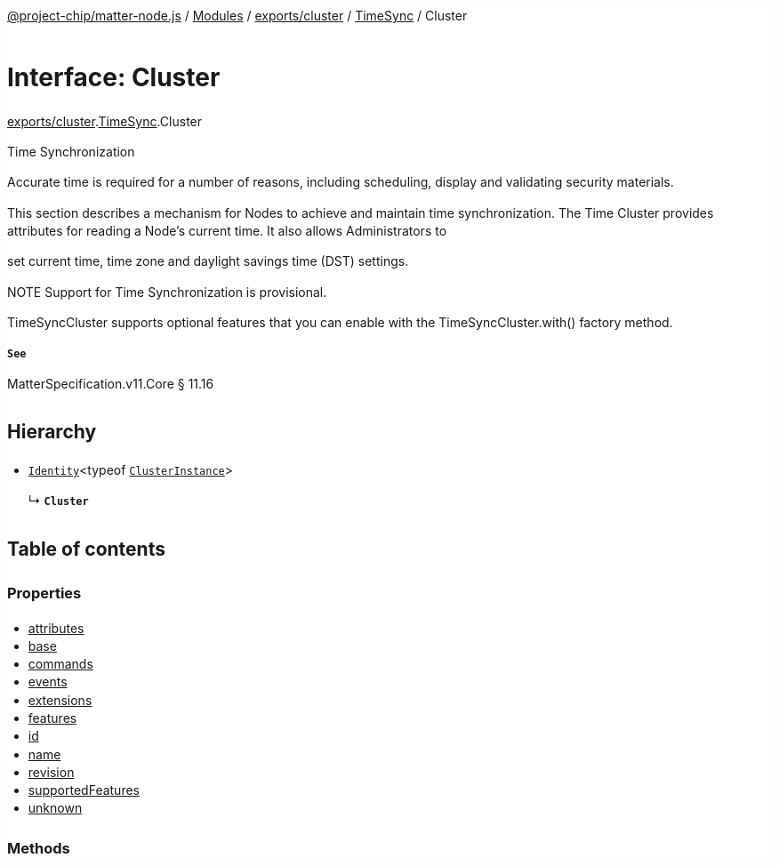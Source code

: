 [@project-chip/matter-node.js](../README.md) / [Modules](../modules.md) / [exports/cluster](../modules/exports_cluster.md) / [TimeSync](../modules/exports_cluster.TimeSync.md) / Cluster

# Interface: Cluster

[exports/cluster](../modules/exports_cluster.md).[TimeSync](../modules/exports_cluster.TimeSync.md).Cluster

Time Synchronization

Accurate time is required for a number of reasons, including scheduling, display and validating security
materials.

This section describes a mechanism for Nodes to achieve and maintain time synchronization. The Time Cluster
provides attributes for reading a Node’s current time. It also allows Administrators to

set current time, time zone and daylight savings time (DST) settings.

NOTE Support for Time Synchronization is provisional.

TimeSyncCluster supports optional features that you can enable with the TimeSyncCluster.with() factory method.

**`See`**

MatterSpecification.v11.Core § 11.16

## Hierarchy

- [`Identity`](../modules/util_export.md#identity)\<typeof [`ClusterInstance`](../modules/exports_cluster.TimeSync.md#clusterinstance)\>

  ↳ **`Cluster`**

## Table of contents

### Properties

- [attributes](exports_cluster.TimeSync.Cluster.md#attributes)
- [base](exports_cluster.TimeSync.Cluster.md#base)
- [commands](exports_cluster.TimeSync.Cluster.md#commands)
- [events](exports_cluster.TimeSync.Cluster.md#events)
- [extensions](exports_cluster.TimeSync.Cluster.md#extensions)
- [features](exports_cluster.TimeSync.Cluster.md#features)
- [id](exports_cluster.TimeSync.Cluster.md#id)
- [name](exports_cluster.TimeSync.Cluster.md#name)
- [revision](exports_cluster.TimeSync.Cluster.md#revision)
- [supportedFeatures](exports_cluster.TimeSync.Cluster.md#supportedfeatures)
- [unknown](exports_cluster.TimeSync.Cluster.md#unknown)

### Methods
